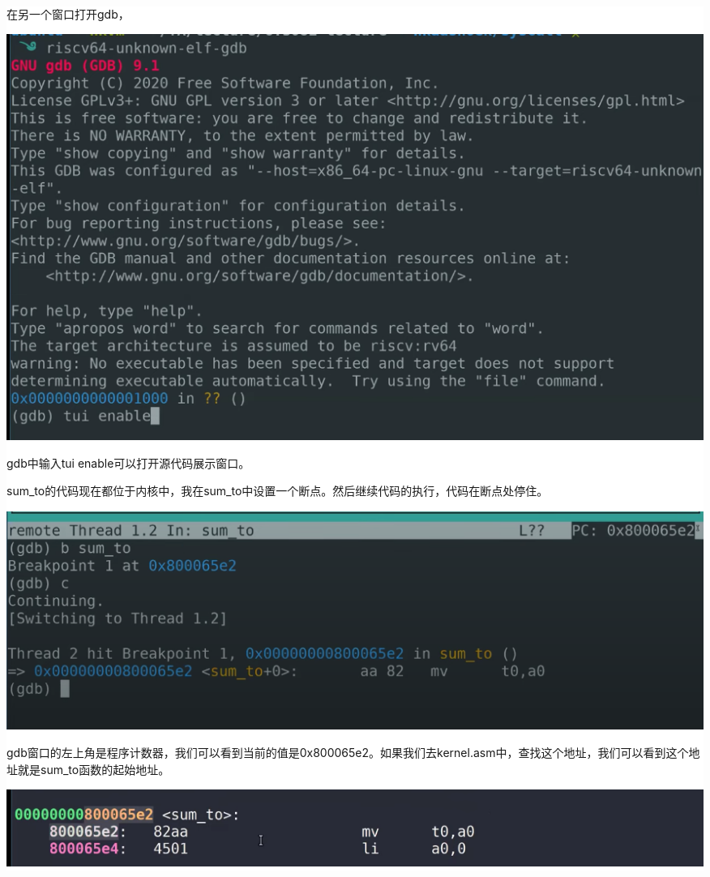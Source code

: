 在另一个窗口打开gdb，

![img](../images/6s081-47.png)

gdb中输入tui enable可以打开源代码展示窗口。

sum_to的代码现在都位于内核中，我在sum_to中设置一个断点。然后继续代码的执行，代码在断点处停住。

![img](../images/6s081-48.png)

gdb窗口的左上角是程序计数器，我们可以看到当前的值是0x800065e2。如果我们去kernel.asm中，查找这个地址，我们可以看到这个地址就是sum_to函数的起始地址。

![img](../images/6s081-49.png)
